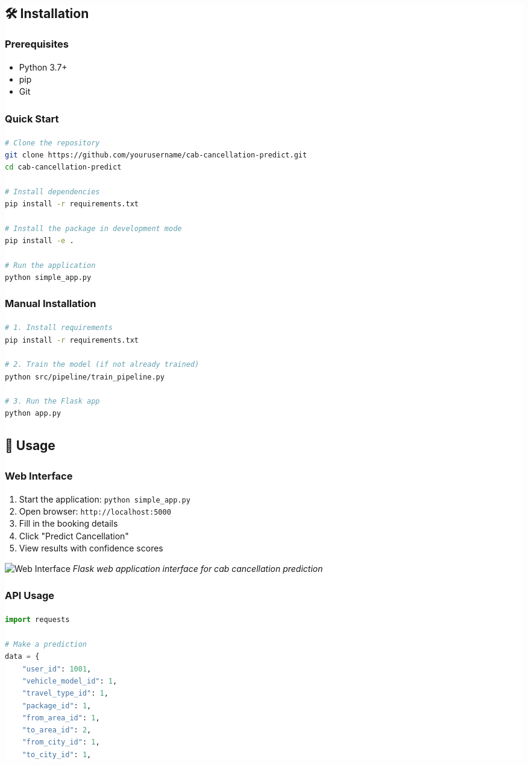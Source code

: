 ## 🛠️ Installation

### Prerequisites
- Python 3.7+
- pip
- Git

### Quick Start
```bash
# Clone the repository
git clone https://github.com/yourusername/cab-cancellation-predict.git
cd cab-cancellation-predict

# Install dependencies
pip install -r requirements.txt

# Install the package in development mode
pip install -e .

# Run the application
python simple_app.py
```

### Manual Installation
```bash
# 1. Install requirements
pip install -r requirements.txt

# 2. Train the model (if not already trained)
python src/pipeline/train_pipeline.py

# 3. Run the Flask app
python app.py
```

## 🚀 Usage

### Web Interface
1. Start the application: `python simple_app.py`
2. Open browser: `http://localhost:5000`
3. Fill in the booking details
4. Click "Predict Cancellation"
5. View results with confidence scores

![Web Interface](images/web_interface.png)
*Flask web application interface for cab cancellation prediction*

### API Usage
```python
import requests

# Make a prediction
data = {
    "user_id": 1001,
    "vehicle_model_id": 1,
    "travel_type_id": 1,
    "package_id": 1,
    "from_area_id": 1,
    "to_area_id": 2,
    "from_city_id": 1,
    "to_city_id": 1,
```